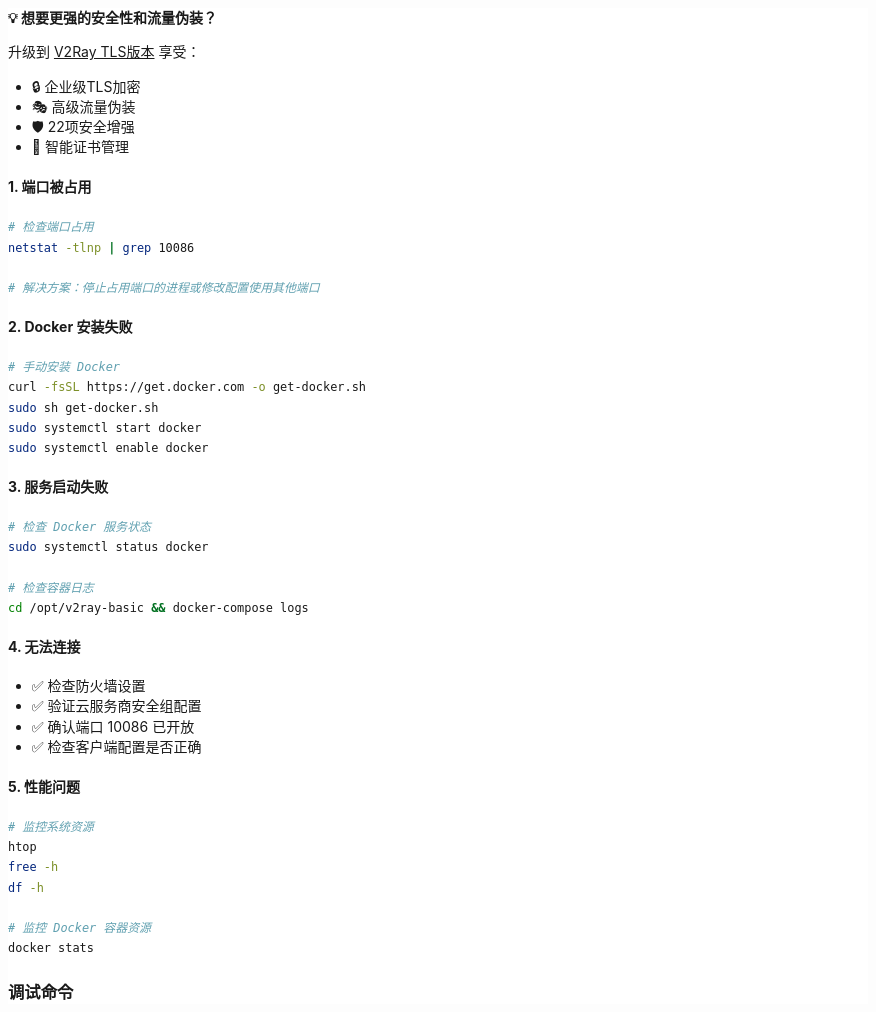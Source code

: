 
**💡 想要更强的安全性和流量伪装？** 

升级到 [V2Ray TLS版本](README-TLS.md) 享受：
- 🔒 企业级TLS加密
- 🎭 高级流量伪装  
- 🛡️ 22项安全增强
- 📜 智能证书管理

#### 1. 端口被占用
```bash
# 检查端口占用
netstat -tlnp | grep 10086

# 解决方案：停止占用端口的进程或修改配置使用其他端口
```

#### 2. Docker 安装失败
```bash
# 手动安装 Docker
curl -fsSL https://get.docker.com -o get-docker.sh
sudo sh get-docker.sh
sudo systemctl start docker
sudo systemctl enable docker
```

#### 3. 服务启动失败
```bash
# 检查 Docker 服务状态
sudo systemctl status docker

# 检查容器日志
cd /opt/v2ray-basic && docker-compose logs
```

#### 4. 无法连接
- ✅ 检查防火墙设置
- ✅ 验证云服务商安全组配置
- ✅ 确认端口 10086 已开放
- ✅ 检查客户端配置是否正确

#### 5. 性能问题
```bash
# 监控系统资源
htop
free -h
df -h

# 监控 Docker 容器资源
docker stats
```

### 调试命令
